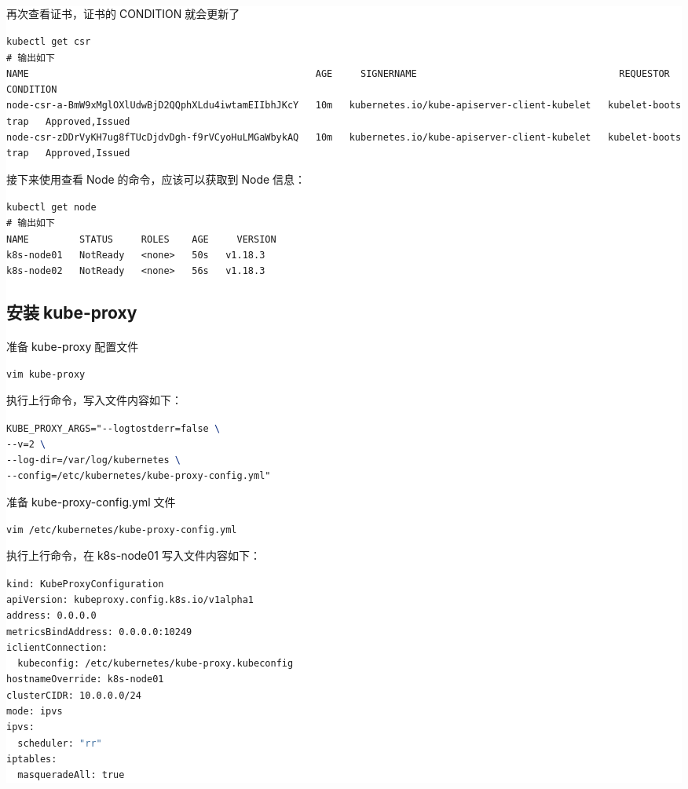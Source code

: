 再次查看证书，证书的 CONDITION 就会更新了

```shell
kubectl get csr
# 输出如下
NAME                                                   AGE     SIGNERNAME                                    REQUESTOR           CONDITION
node-csr-a-BmW9xMglOXlUdwBjD2QQphXLdu4iwtamEIIbhJKcY   10m   kubernetes.io/kube-apiserver-client-kubelet   kubelet-bootstrap   Approved,Issued
node-csr-zDDrVyKH7ug8fTUcDjdvDgh-f9rVCyoHuLMGaWbykAQ   10m   kubernetes.io/kube-apiserver-client-kubelet   kubelet-bootstrap   Approved,Issued
```

接下来使用查看 Node 的命令，应该可以获取到 Node 信息：

```shell
kubectl get node
# 输出如下
NAME         STATUS     ROLES    AGE     VERSION
k8s-node01   NotReady   <none>   50s   v1.18.3
k8s-node02   NotReady   <none>   56s   v1.18.3
```

## 安装 kube-proxy

准备 kube-proxy 配置文件

```shell
vim kube-proxy
```

执行上行命令，写入文件内容如下：

```tex
KUBE_PROXY_ARGS="--logtostderr=false \
--v=2 \
--log-dir=/var/log/kubernetes \
--config=/etc/kubernetes/kube-proxy-config.yml"
```

准备 kube-proxy-config.yml 文件

```bash
vim /etc/kubernetes/kube-proxy-config.yml
```

执行上行命令，在 k8s-node01 写入文件内容如下：

```bash
kind: KubeProxyConfiguration
apiVersion: kubeproxy.config.k8s.io/v1alpha1
address: 0.0.0.0
metricsBindAddress: 0.0.0.0:10249
iclientConnection:
  kubeconfig: /etc/kubernetes/kube-proxy.kubeconfig
hostnameOverride: k8s-node01
clusterCIDR: 10.0.0.0/24
mode: ipvs
ipvs:
  scheduler: "rr"
iptables:
  masqueradeAll: true
```
